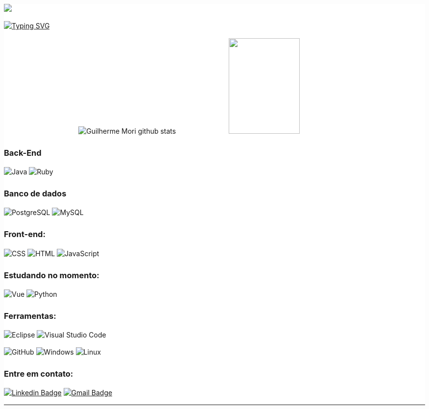 <img width=100% src="https://capsule-render.vercel.app/api?type=waving&color=00bfbf&height=120&section=header"/>

[![Typing SVG](https://readme-typing-svg.herokuapp.com/?color=00bfbf&size=35&center=true&vCenter=true&width=1000&lines=Olá,+Meu+nome+é+Guilherme+Mori;Tenho+27+anos;Sou+de+Curitiba,+PR;Estudante+de+Análise+e+Desenvolvimento+de+Sistemas;Aproveite!+:%29)](https://git.io/typing-svg)

<div align="center">  
  <img width="49%" height="195px" src="https://github-readme-stats.vercel.app/api?username=GuilhermeMori&show_icons=true&count_private=true&hide_border=true&title_color=00bfbf&icon_color=00bfbf&text_color=c9d1d9&bg_color=0d1117" alt=" Guilherme Mori github stats" /> 
  <img width="41%" height="195px" src="https://github-readme-stats.vercel.app/api/top-langs/?username=GuilhermeMori&layout=compact&hide_border=true&title_color=00bfbf&text_color=00bfbf&bg_color=0d1117" />
</div>

### Back-End
![Java](https://img.shields.io/badge/-Java-007396?style=for-the-badge&logo=java&labelColor=0D1117)
![Ruby](https://img.shields.io/badge/-Ruby-E0115F?style=for-the-badge&logo=Ruby&logoColor=1572B6&labelColor=E0115F)

### Banco de dados
![PostgreSQL](https://img.shields.io/badge/-PostgreSQL-336791?style=for-the-badge&logo=postgresql&labelColor=0D1117)
![MySQL](https://img.shields.io/badge/-MySQL-4479A1?style=for-the-badge&logo=mysql&labelColor=0D1117)

### Front-end:
![CSS](https://img.shields.io/badge/-CSS-1572B6?style=for-the-badge&logo=CSS3&logoColor=1572B6&labelColor=0D1117)
![HTML](https://img.shields.io/badge/-HTML-E34F26?style=for-the-badge&logo=html5&labelColor=0D1117)
![JavaScript](https://img.shields.io/badge/-JavaScript-F7DF1E?style=for-the-badge&logo=javascript&labelColor=0D1117&textColor=0D1117)

### Estudando no momento:
![Vue](https://img.shields.io/badge/-Vue-4FC08D?style=for-the-badge&logo=Vue.js&logoColor=white&labelColor=4FC08D)
![Python](https://img.shields.io/badge/-Python-FFD43B?style=for-the-badge&logo=Python&logoColor=white&labelColor=FFD43B)

### Ferramentas:
![Eclipse](https://img.shields.io/badge/-Eclipse-2C2255?style=for-the-badge&logo=eclipse&labelColor=0D1117)
![Visual Studio Code](https://img.shields.io/badge/-Visual%20Studio%20Code-007ACC?style=for-the-badge&logo=visual-studio-code&labelColor=0D1117)

![GitHub](https://img.shields.io/badge/-GitHub-181717?style=for-the-badge&logo=github&labelColor=0D1117)
![Windows](https://img.shields.io/badge/-Windows-0078D6?style=for-the-badge&logo=windows&labelColor=0D1117)
![Linux](https://img.shields.io/badge/-Linux-FCC624?style=for-the-badge&logo=linux&logoColor=black&labelColor=FCC624)

### Entre em contato:
[![Linkedin Badge](https://img.shields.io/badge/-Guilherme-blue?style=flat-square&logo=Linkedin&logoColor=white&link=https://www.linkedin.com/in/guilhermebmori/)](https://www.linkedin.com/in/guilhermebmori/)
[![Gmail Badge](https://img.shields.io/badge/-guilhermebmori@hotmail.com-c14438?style=flat-square&logo=Gmail&logoColor=white&link=mailto:guilhermebmori@hotmail.com)](mailto:guilhermebmori@hotmail.com)
<hr>
